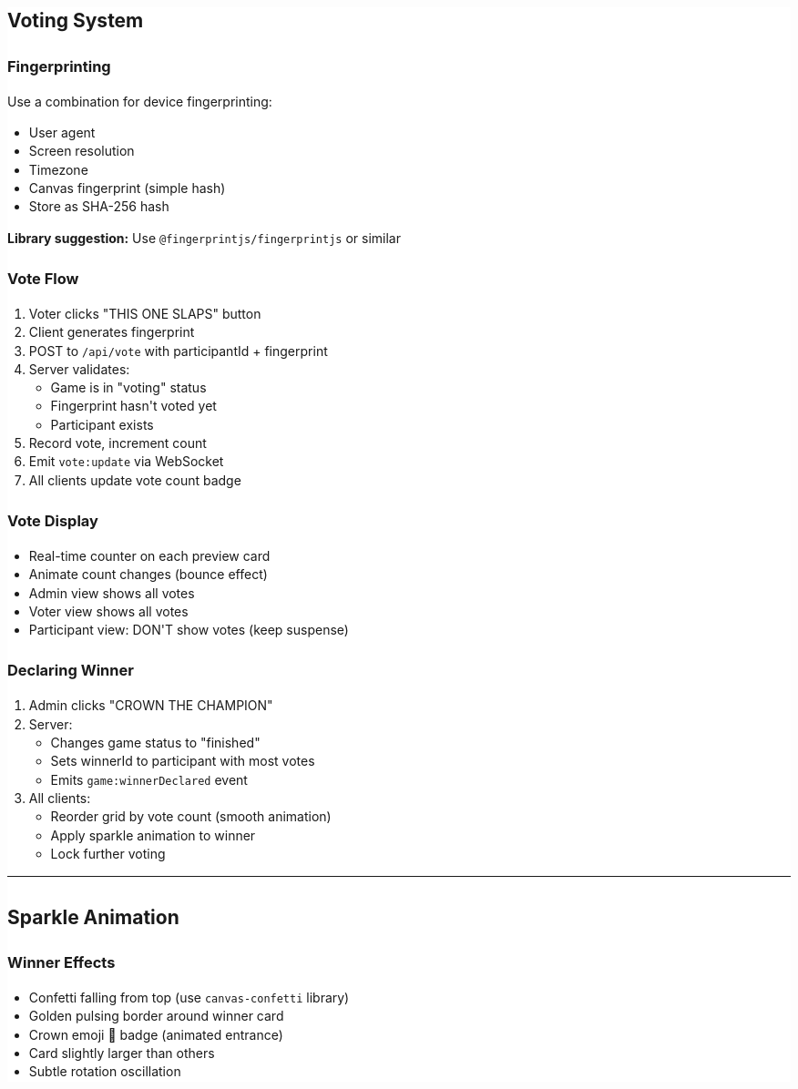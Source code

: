 
## Voting System

### Fingerprinting
Use a combination for device fingerprinting:
- User agent
- Screen resolution
- Timezone
- Canvas fingerprint (simple hash)
- Store as SHA-256 hash

**Library suggestion:** Use `@fingerprintjs/fingerprintjs` or similar

### Vote Flow
1. Voter clicks "THIS ONE SLAPS" button
2. Client generates fingerprint
3. POST to `/api/vote` with participantId + fingerprint
4. Server validates:
   - Game is in "voting" status
   - Fingerprint hasn't voted yet
   - Participant exists
5. Record vote, increment count
6. Emit `vote:update` via WebSocket
7. All clients update vote count badge

### Vote Display
- Real-time counter on each preview card
- Animate count changes (bounce effect)
- Admin view shows all votes
- Voter view shows all votes
- Participant view: DON'T show votes (keep suspense)

### Declaring Winner
1. Admin clicks "CROWN THE CHAMPION"
2. Server:
   - Changes game status to "finished"
   - Sets winnerId to participant with most votes
   - Emits `game:winnerDeclared` event
3. All clients:
   - Reorder grid by vote count (smooth animation)
   - Apply sparkle animation to winner
   - Lock further voting

---

## Sparkle Animation

### Winner Effects
- Confetti falling from top (use `canvas-confetti` library)
- Golden pulsing border around winner card
- Crown emoji 👑 badge (animated entrance)
- Card slightly larger than others
- Subtle rotation oscillation
